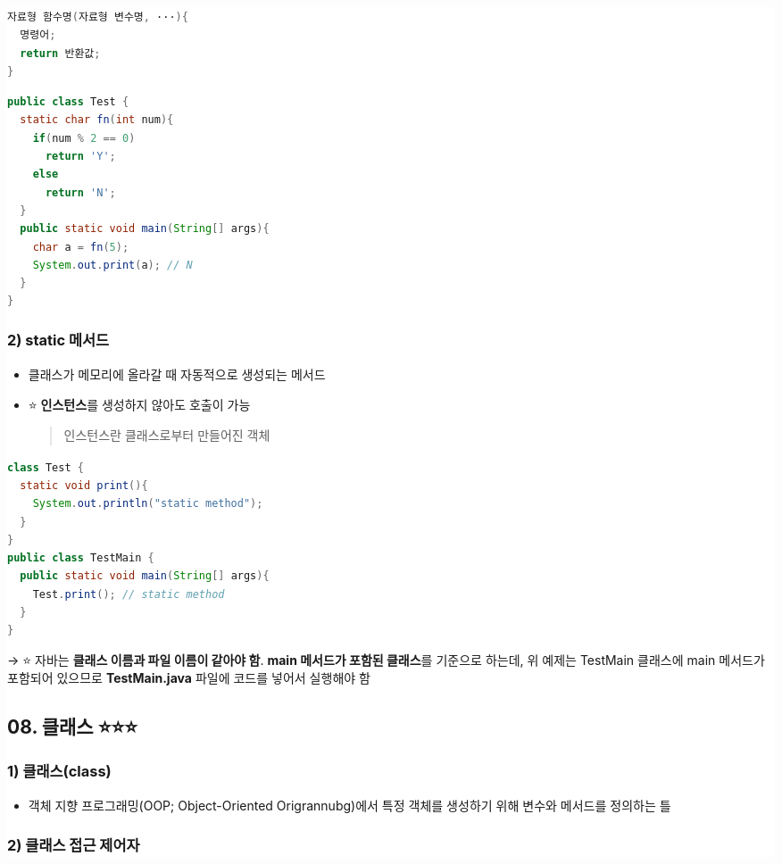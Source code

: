 ```java
자료형 함수명(자료형 변수명, ···){
  명령어;
  return 반환값;
}
```

```java
public class Test {
  static char fn(int num){
    if(num % 2 == 0)
      return 'Y';
    else
      return 'N';
  }
  public static void main(String[] args){
    char a = fn(5);
    System.out.print(a); // N
  }
}
```

### 2) static 메서드

- 클래스가 메모리에 올라갈 때 자동적으로 생성되는 메서드
- ⭐ **인스턴스**를 생성하지 않아도 호출이 가능

    > 인스턴스란 클래스로부터 만들어진 객체
    >

```java
class Test {
  static void print(){
    System.out.println("static method");
  }
}
public class TestMain {
  public static void main(String[] args){
    Test.print(); // static method
  }
}
```

→ ⭐ 자바는 **클래스 이름과 파일 이름이 같아야 함**. **main 메서드가 포함된 클래스**를 기준으로 하는데, 위 예제는 TestMain 클래스에 main 메서드가 포함되어 있으므로 **TestMain.java** 파일에 코드를 넣어서 실행해야 함

## 08. 클래스 ⭐⭐⭐

### 1) 클래스(class)

- 객체 지향 프로그래밍(OOP; Object-Oriented Origrannubg)에서 특정 객체를 생성하기 위해 변수와 메서드를 정의하는 틀

### 2) 클래스 접근 제어자
